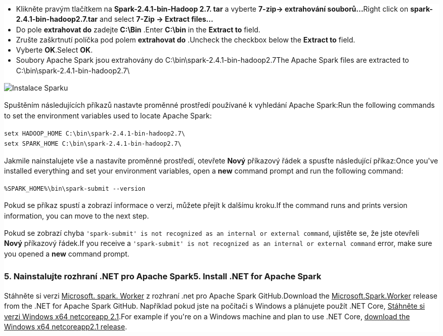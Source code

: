 * <span data-ttu-id="a4c06-144">Klikněte pravým tlačítkem na **Spark-2.4.1-bin-Hadoop 2.7. tar** a vyberte **7-zip-> extrahování souborů...**</span><span class="sxs-lookup"><span data-stu-id="a4c06-144">Right click on **spark-2.4.1-bin-hadoop2.7.tar** and select **7-Zip -> Extract files...**</span></span>
* <span data-ttu-id="a4c06-145">Do pole **extrahovat do** zadejte **C:\Bin** .</span><span class="sxs-lookup"><span data-stu-id="a4c06-145">Enter **C:\bin** in the **Extract to** field.</span></span>
* <span data-ttu-id="a4c06-146">Zrušte zaškrtnutí políčka pod polem **extrahovat do** .</span><span class="sxs-lookup"><span data-stu-id="a4c06-146">Uncheck the checkbox below the **Extract to** field.</span></span>
* <span data-ttu-id="a4c06-147">Vyberte **OK**.</span><span class="sxs-lookup"><span data-stu-id="a4c06-147">Select **OK**.</span></span>
* <span data-ttu-id="a4c06-148">Soubory Apache Spark jsou extrahovány do C:\bin\spark-2.4.1-bin-hadoop2.7</span><span class="sxs-lookup"><span data-stu-id="a4c06-148">The Apache Spark files are extracted to C:\bin\spark-2.4.1-bin-hadoop2.7</span></span>\

![Instalace Sparku](https://dotnet.microsoft.com/static/images/spark-extract-with-7-zip.png?v=YvjUv54LIxI9FbALPC3h8zSQdyMtK2-NKbFOliG-f8M)

<span data-ttu-id="a4c06-150">Spuštěním následujících příkazů nastavte proměnné prostředí používané k vyhledání Apache Spark:</span><span class="sxs-lookup"><span data-stu-id="a4c06-150">Run the following commands to set the environment variables used to locate Apache Spark:</span></span>

```console
setx HADOOP_HOME C:\bin\spark-2.4.1-bin-hadoop2.7\
setx SPARK_HOME C:\bin\spark-2.4.1-bin-hadoop2.7\
```

<span data-ttu-id="a4c06-151">Jakmile nainstalujete vše a nastavíte proměnné prostředí, otevřete **Nový** příkazový řádek a spusťte následující příkaz:</span><span class="sxs-lookup"><span data-stu-id="a4c06-151">Once you've installed everything and set your environment variables, open a **new** command prompt and run the following command:</span></span>

`%SPARK_HOME%\bin\spark-submit --version`

<span data-ttu-id="a4c06-152">Pokud se příkaz spustí a zobrazí informace o verzi, můžete přejít k dalšímu kroku.</span><span class="sxs-lookup"><span data-stu-id="a4c06-152">If the command runs and prints version information, you can move to the next step.</span></span>

<span data-ttu-id="a4c06-153">Pokud se zobrazí chyba `'spark-submit' is not recognized as an internal or external command`, ujistěte se, že jste otevřeli **Nový** příkazový řádek.</span><span class="sxs-lookup"><span data-stu-id="a4c06-153">If you receive a `'spark-submit' is not recognized as an internal or external command` error, make sure you opened a **new** command prompt.</span></span>

### <a name="5-install-net-for-apache-spark"></a><span data-ttu-id="a4c06-154">5. Nainstalujte rozhraní .NET pro Apache Spark</span><span class="sxs-lookup"><span data-stu-id="a4c06-154">5. Install .NET for Apache Spark</span></span>

<span data-ttu-id="a4c06-155">Stáhněte si verzi [Microsoft. spark. Worker](https://github.com/dotnet/spark/releases) z rozhraní .net pro Apache Spark GitHub.</span><span class="sxs-lookup"><span data-stu-id="a4c06-155">Download the [Microsoft.Spark.Worker](https://github.com/dotnet/spark/releases) release from the .NET for Apache Spark GitHub.</span></span> <span data-ttu-id="a4c06-156">Například pokud jste na počítači s Windows a plánujete použít .NET Core, [Stáhněte si verzi Windows x64 netcoreapp 2.1](https://github.com/dotnet/spark/releases/download/v0.6.0/Microsoft.Spark.Worker.netcoreapp2.1.win-x64-0.6.0.zip).</span><span class="sxs-lookup"><span data-stu-id="a4c06-156">For example if you're on a Windows machine and plan to use .NET Core, [download the Windows x64 netcoreapp2.1 release](https://github.com/dotnet/spark/releases/download/v0.6.0/Microsoft.Spark.Worker.netcoreapp2.1.win-x64-0.6.0.zip).</span></span>
